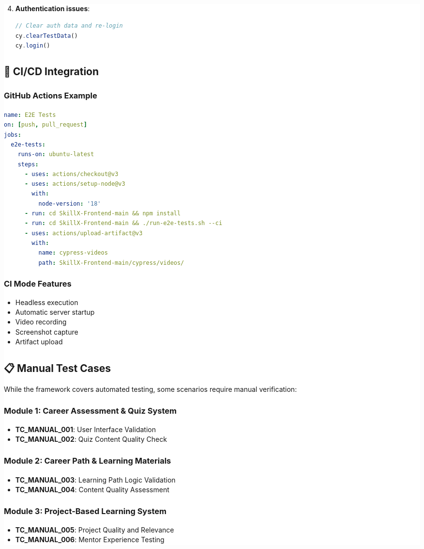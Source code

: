 4. **Authentication issues**:
   ```typescript
   // Clear auth data and re-login
   cy.clearTestData()
   cy.login()
   ```

## 🔄 **CI/CD Integration**

### **GitHub Actions Example**
```yaml
name: E2E Tests
on: [push, pull_request]
jobs:
  e2e-tests:
    runs-on: ubuntu-latest
    steps:
      - uses: actions/checkout@v3
      - uses: actions/setup-node@v3
        with:
          node-version: '18'
      - run: cd SkillX-Frontend-main && npm install
      - run: cd SkillX-Frontend-main && ./run-e2e-tests.sh --ci
      - uses: actions/upload-artifact@v3
        with:
          name: cypress-videos
          path: SkillX-Frontend-main/cypress/videos/
```

### **CI Mode Features**
- Headless execution
- Automatic server startup
- Video recording
- Screenshot capture
- Artifact upload

## 📋 **Manual Test Cases**

While the framework covers automated testing, some scenarios require manual verification:

### **Module 1: Career Assessment & Quiz System**
- **TC_MANUAL_001**: User Interface Validation
- **TC_MANUAL_002**: Quiz Content Quality Check

### **Module 2: Career Path & Learning Materials**
- **TC_MANUAL_003**: Learning Path Logic Validation
- **TC_MANUAL_004**: Content Quality Assessment

### **Module 3: Project-Based Learning System**
- **TC_MANUAL_005**: Project Quality and Relevance
- **TC_MANUAL_006**: Mentor Experience Testing
